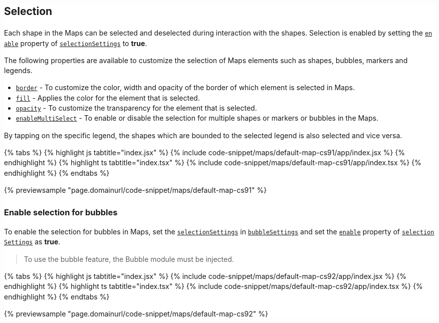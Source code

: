 ## Selection

Each shape in the Maps can be selected and deselected during interaction with the shapes. Selection is enabled by setting the [`enable`](https://ej2.syncfusion.com/react/documentation/api/maps/selectionSettingsModel/#enable) property of [`selectionSettings`](https://ej2.syncfusion.com/react/documentation/api/maps/selectionSettingsModel) to **true**.

The following properties are available to customize the selection of Maps elements such as shapes, bubbles, markers and legends.

* [`border`](https://ej2.syncfusion.com/react/documentation/api/maps/selectionSettingsModel/#border) - To customize the color, width and opacity of the border of which element is selected in Maps.
* [`fill`](https://ej2.syncfusion.com/react/documentation/api/maps/selectionSettingsModel/#fill) - Applies the color for the element that is selected.
* [`opacity`](https://ej2.syncfusion.com/react/documentation/api/maps/selectionSettingsModel/#opacity) - To customize the transparency for the element that is selected.
* [`enableMultiSelect`](https://ej2.syncfusion.com/react/documentation/api/maps/selectionSettingsModel/#enablemultiselect) - To enable or disable the selection for multiple shapes or markers or bubbles in the Maps.

By tapping on the specific legend, the shapes which are bounded to the selected legend is also selected and vice versa.

{% tabs %}
{% highlight js tabtitle="index.jsx" %}
{% include code-snippet/maps/default-map-cs91/app/index.jsx %}
{% endhighlight %}
{% highlight ts tabtitle="index.tsx" %}
{% include code-snippet/maps/default-map-cs91/app/index.tsx %}
{% endhighlight %}
{% endtabs %}

 {% previewsample "page.domainurl/code-snippet/maps/default-map-cs91" %}

### Enable selection for bubbles

To enable the selection for bubbles in Maps, set the [`selectionSettings`](https://ej2.syncfusion.com/react/documentation/api/maps/selectionSettingsModel) in [`bubbleSettings`](https://ej2.syncfusion.com/react/documentation/api/maps/bubbleSettingsModel/) and set the [`enable`](https://ej2.syncfusion.com/react/documentation/api/maps/selectionSettingsModel/#enable) property of [`selectionSettings`](https://ej2.syncfusion.com/react/documentation/api/maps/selectionSettingsModel) as **true**.

>To use the bubble feature, the Bubble module must be injected.

{% tabs %}
{% highlight js tabtitle="index.jsx" %}
{% include code-snippet/maps/default-map-cs92/app/index.jsx %}
{% endhighlight %}
{% highlight ts tabtitle="index.tsx" %}
{% include code-snippet/maps/default-map-cs92/app/index.tsx %}
{% endhighlight %}
{% endtabs %}

 {% previewsample "page.domainurl/code-snippet/maps/default-map-cs92" %}
